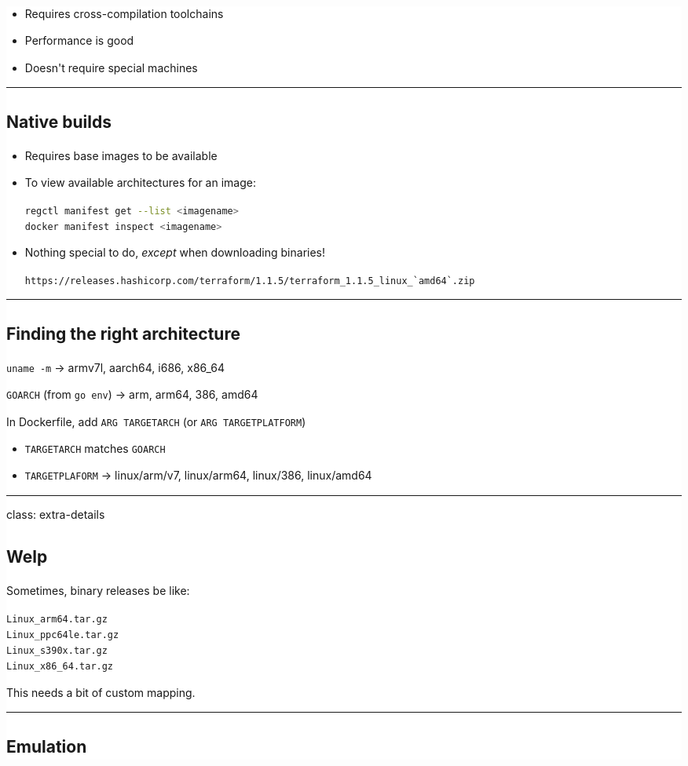 - Requires cross-compilation toolchains

- Performance is good

- Doesn't require special machines

---

## Native builds

- Requires base images to be available

- To view available architectures for an image:
  ```bash
  regctl manifest get --list <imagename>
  docker manifest inspect <imagename>
  ```

- Nothing special to do, *except* when downloading binaries!

  ```
  https://releases.hashicorp.com/terraform/1.1.5/terraform_1.1.5_linux_`amd64`.zip
  ```

---

## Finding the right architecture

`uname -m` → armv7l, aarch64, i686, x86_64

`GOARCH` (from `go env`) → arm, arm64, 386, amd64

In Dockerfile, add `ARG TARGETARCH` (or `ARG TARGETPLATFORM`)

- `TARGETARCH` matches `GOARCH`

- `TARGETPLAFORM` → linux/arm/v7, linux/arm64, linux/386, linux/amd64

---

class: extra-details

## Welp

Sometimes, binary releases be like:

```
Linux_arm64.tar.gz
Linux_ppc64le.tar.gz
Linux_s390x.tar.gz
Linux_x86_64.tar.gz 
```

This needs a bit of custom mapping.

---

## Emulation

